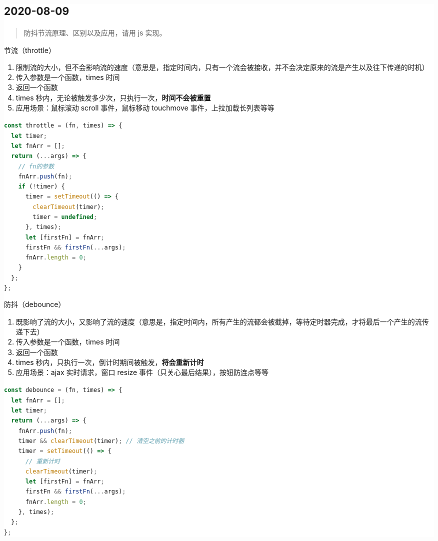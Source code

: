 ## 2020-08-09

> 防抖节流原理、区别以及应用，请用 js 实现。

节流（throttle）

1.  限制流的大小，但不会影响流的速度（意思是，指定时间内，只有一个流会被接收，并不会决定原来的流是产生以及往下传递的时机）
2.  传入参数是一个函数，times 时间
3.  返回一个函数
4.  times 秒内，无论被触发多少次，只执行一次，**时间不会被重置**
5.  应用场景：鼠标滚动 scroll 事件，鼠标移动 touchmove 事件，上拉加载长列表等等

```js
const throttle = (fn, times) => {
  let timer;
  let fnArr = [];
  return (...args) => {
    // fn的参数
    fnArr.push(fn);
    if (!timer) {
      timer = setTimeout(() => {
        clearTimeout(timer);
        timer = undefined;
      }, times);
      let [firstFn] = fnArr;
      firstFn && firstFn(...args);
      fnArr.length = 0;
    }
  };
};
```

防抖（debounce）

1.  既影响了流的大小，又影响了流的速度（意思是，指定时间内，所有产生的流都会被截掉，等待定时器完成，才将最后一个产生的流传递下去）
2.  传入参数是一个函数，times 时间
3.  返回一个函数
4.  times 秒内，只执行一次，倒计时期间被触发，**将会重新计时**
5.  应用场景：ajax 实时请求，窗口 resize 事件（只关心最后结果），按钮防连点等等

```js
const debounce = (fn, times) => {
  let fnArr = [];
  let timer;
  return (...args) => {
    fnArr.push(fn);
    timer && clearTimeout(timer); // 清空之前的计时器
    timer = setTimeout(() => {
      // 重新计时
      clearTimeout(timer);
      let [firstFn] = fnArr;
      firstFn && firstFn(...args);
      fnArr.length = 0;
    }, times);
  };
};
```
